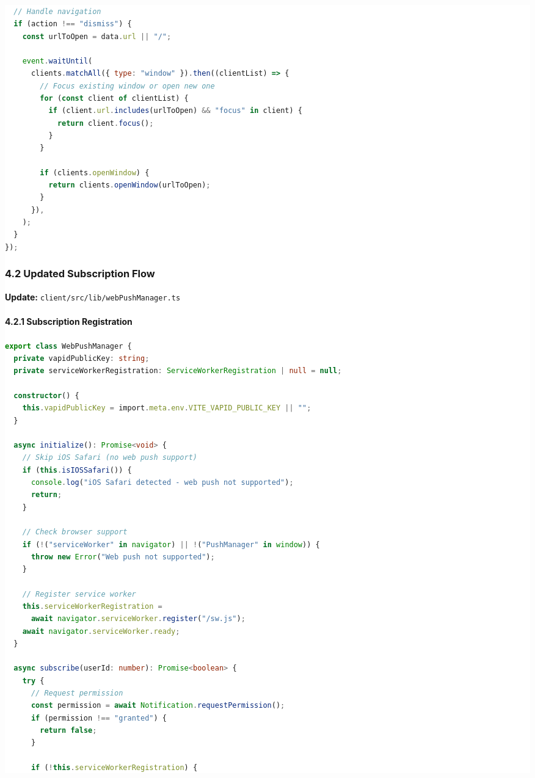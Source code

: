 ```javascript
  // Handle navigation
  if (action !== "dismiss") {
    const urlToOpen = data.url || "/";

    event.waitUntil(
      clients.matchAll({ type: "window" }).then((clientList) => {
        // Focus existing window or open new one
        for (const client of clientList) {
          if (client.url.includes(urlToOpen) && "focus" in client) {
            return client.focus();
          }
        }

        if (clients.openWindow) {
          return clients.openWindow(urlToOpen);
        }
      }),
    );
  }
});
```

### 4.2 Updated Subscription Flow

**Update:** `client/src/lib/webPushManager.ts`

#### 4.2.1 Subscription Registration

```typescript
export class WebPushManager {
  private vapidPublicKey: string;
  private serviceWorkerRegistration: ServiceWorkerRegistration | null = null;

  constructor() {
    this.vapidPublicKey = import.meta.env.VITE_VAPID_PUBLIC_KEY || "";
  }

  async initialize(): Promise<void> {
    // Skip iOS Safari (no web push support)
    if (this.isIOSSafari()) {
      console.log("iOS Safari detected - web push not supported");
      return;
    }

    // Check browser support
    if (!("serviceWorker" in navigator) || !("PushManager" in window)) {
      throw new Error("Web push not supported");
    }

    // Register service worker
    this.serviceWorkerRegistration =
      await navigator.serviceWorker.register("/sw.js");
    await navigator.serviceWorker.ready;
  }

  async subscribe(userId: number): Promise<boolean> {
    try {
      // Request permission
      const permission = await Notification.requestPermission();
      if (permission !== "granted") {
        return false;
      }

      if (!this.serviceWorkerRegistration) {
```